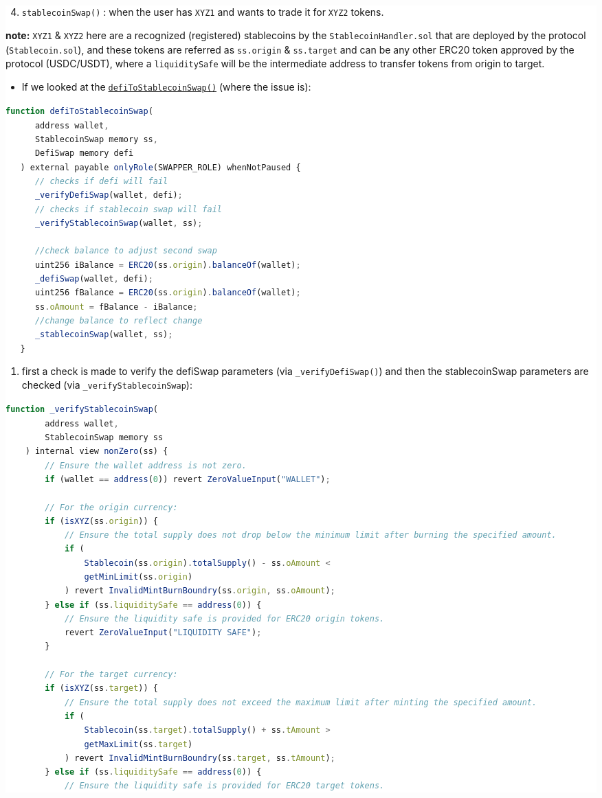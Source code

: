 4.  `stablecoinSwap()` : when the user has `XYZ1` and wants to trade it for `XYZ2` tokens.

**note:** `XYZ1` & `XYZ2` here are a recognized (registered) stablecoins by the `StablecoinHandler.sol` that are deployed by the protocol (`Stablecoin.sol`), and these tokens are referred as `ss.origin` & `ss.target` and can be any other ERC20 token approved by the protocol (USDC/USDT), where a `liquiditySafe` will be the intermediate address to transfer tokens from origin to target.

- If we looked at the [`defiToStablecoinSwap()`](https://github.com/sherlock-audit/2024-11-telcoin/blob/b9c751b59e78a7123a636e31ecafc9147046f190/telcoin-audit/contracts/swap/AmirX.sol#L111C4-L128C6) (where the issue is):

```javascript
function defiToStablecoinSwap(
      address wallet,
      StablecoinSwap memory ss,
      DefiSwap memory defi
   ) external payable onlyRole(SWAPPER_ROLE) whenNotPaused {
      // checks if defi will fail
      _verifyDefiSwap(wallet, defi);
      // checks if stablecoin swap will fail
      _verifyStablecoinSwap(wallet, ss);

      //check balance to adjust second swap
      uint256 iBalance = ERC20(ss.origin).balanceOf(wallet);
      _defiSwap(wallet, defi);
      uint256 fBalance = ERC20(ss.origin).balanceOf(wallet);
      ss.oAmount = fBalance - iBalance;
      //change balance to reflect change
      _stablecoinSwap(wallet, ss);
   }
```

1.  first a check is made to verify the defiSwap parameters (via `_verifyDefiSwap()`) and then the stablecoinSwap parameters are checked (via `_verifyStablecoinSwap`):

```javascript
function _verifyStablecoinSwap(
        address wallet,
        StablecoinSwap memory ss
    ) internal view nonZero(ss) {
        // Ensure the wallet address is not zero.
        if (wallet == address(0)) revert ZeroValueInput("WALLET");

        // For the origin currency:
        if (isXYZ(ss.origin)) {
            // Ensure the total supply does not drop below the minimum limit after burning the specified amount.
            if (
                Stablecoin(ss.origin).totalSupply() - ss.oAmount <
                getMinLimit(ss.origin)
            ) revert InvalidMintBurnBoundry(ss.origin, ss.oAmount);
        } else if (ss.liquiditySafe == address(0)) {
            // Ensure the liquidity safe is provided for ERC20 origin tokens.
            revert ZeroValueInput("LIQUIDITY SAFE");
        }

        // For the target currency:
        if (isXYZ(ss.target)) {
            // Ensure the total supply does not exceed the maximum limit after minting the specified amount.
            if (
                Stablecoin(ss.target).totalSupply() + ss.tAmount >
                getMaxLimit(ss.target)
            ) revert InvalidMintBurnBoundry(ss.target, ss.tAmount);
        } else if (ss.liquiditySafe == address(0)) {
            // Ensure the liquidity safe is provided for ERC20 target tokens.
```